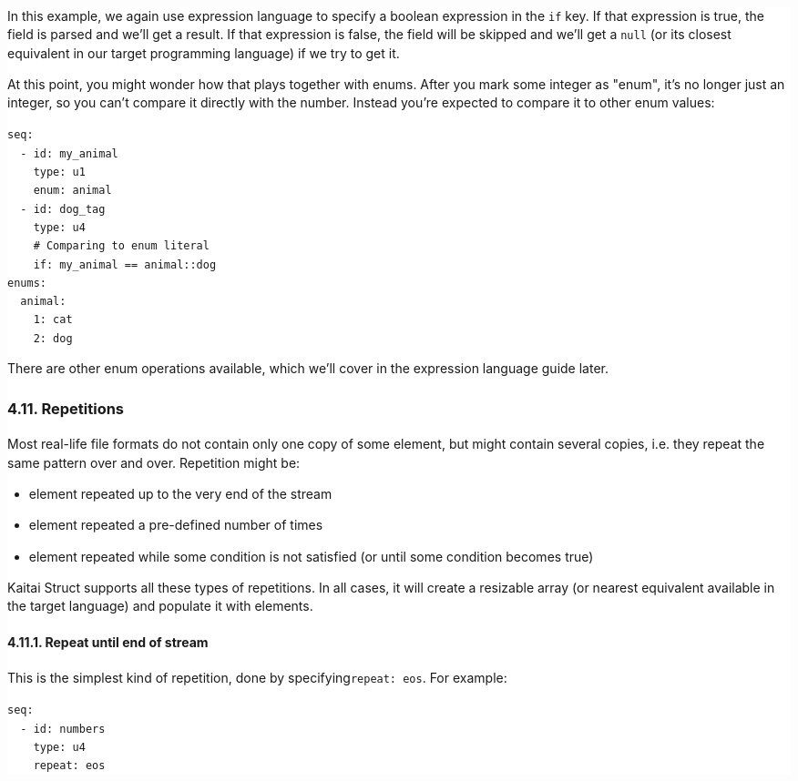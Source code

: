 In this example, we again use expression language to specify a boolean
expression in the `if` key. If that expression is true, the field is parsed and
we’ll get a result. If that expression is false, the field will be skipped
and we’ll get a `null` (or its closest equivalent in our target
programming language) if we try to get it.

At this point, you might wonder how that plays together with enums.
After you mark some integer as "enum", it’s no longer just an integer,
so you can’t compare it directly with the number. Instead you’re
expected to compare it to other enum values:

```
seq:
  - id: my_animal
    type: u1
    enum: animal
  - id: dog_tag
    type: u4
    # Comparing to enum literal
    if: my_animal == animal::dog
enums:
  animal:
    1: cat
    2: dog
```

There are other enum operations available, which we’ll cover in the
expression language guide later.

### 4.11. Repetitions ###

Most real-life file formats do not contain only one copy of some
element, but might contain several copies, i.e. they repeat the same
pattern over and over. Repetition might be:

* element repeated up to the very end of the stream

* element repeated a pre-defined number of times

* element repeated while some condition is not satisfied (or until some
  condition becomes true)

Kaitai Struct supports all these types of repetitions. In all cases, it will create
a resizable array (or nearest equivalent available in the target language)
and populate it with elements.

#### 4.11.1. Repeat until end of stream ####

This is the simplest kind of repetition, done by specifying`repeat: eos`. For example:

```
seq:
  - id: numbers
    type: u4
    repeat: eos
```
